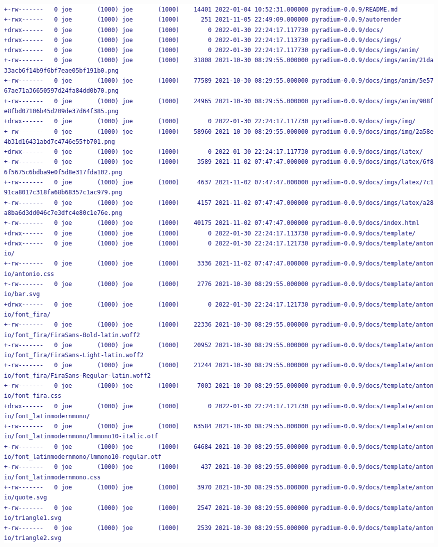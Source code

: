 ```diff
+-rw-------   0 joe       (1000) joe       (1000)    14401 2022-01-04 10:52:31.000000 pyradium-0.0.9/README.md
+-rwx------   0 joe       (1000) joe       (1000)      251 2021-11-05 22:49:09.000000 pyradium-0.0.9/autorender
+drwx------   0 joe       (1000) joe       (1000)        0 2022-01-30 22:24:17.117730 pyradium-0.0.9/docs/
+drwx------   0 joe       (1000) joe       (1000)        0 2022-01-30 22:24:17.113730 pyradium-0.0.9/docs/imgs/
+drwx------   0 joe       (1000) joe       (1000)        0 2022-01-30 22:24:17.117730 pyradium-0.0.9/docs/imgs/anim/
+-rw-------   0 joe       (1000) joe       (1000)    31808 2021-10-30 08:29:55.000000 pyradium-0.0.9/docs/imgs/anim/21da33acb6f14b9f6bf7eae05bf191b0.png
+-rw-------   0 joe       (1000) joe       (1000)    77589 2021-10-30 08:29:55.000000 pyradium-0.0.9/docs/imgs/anim/5e5767ae71a36650597d24fa84dd0b70.png
+-rw-------   0 joe       (1000) joe       (1000)    24965 2021-10-30 08:29:55.000000 pyradium-0.0.9/docs/imgs/anim/908fe8fbd07106b45d209de37d64f385.png
+drwx------   0 joe       (1000) joe       (1000)        0 2022-01-30 22:24:17.117730 pyradium-0.0.9/docs/imgs/img/
+-rw-------   0 joe       (1000) joe       (1000)    58960 2021-10-30 08:29:55.000000 pyradium-0.0.9/docs/imgs/img/2a58e4b31d16431abd7c4746e55fb701.png
+drwx------   0 joe       (1000) joe       (1000)        0 2022-01-30 22:24:17.117730 pyradium-0.0.9/docs/imgs/latex/
+-rw-------   0 joe       (1000) joe       (1000)     3589 2021-11-02 07:47:47.000000 pyradium-0.0.9/docs/imgs/latex/6f86f5675c6bdba9e0f5d8e317fda102.png
+-rw-------   0 joe       (1000) joe       (1000)     4637 2021-11-02 07:47:47.000000 pyradium-0.0.9/docs/imgs/latex/7c191ca8017c318fa68b68357c1ac979.png
+-rw-------   0 joe       (1000) joe       (1000)     4157 2021-11-02 07:47:47.000000 pyradium-0.0.9/docs/imgs/latex/a28a8ba6d3dd046c7e3dfc4e80c1e76e.png
+-rw-------   0 joe       (1000) joe       (1000)    40175 2021-11-02 07:47:47.000000 pyradium-0.0.9/docs/index.html
+drwx------   0 joe       (1000) joe       (1000)        0 2022-01-30 22:24:17.113730 pyradium-0.0.9/docs/template/
+drwx------   0 joe       (1000) joe       (1000)        0 2022-01-30 22:24:17.121730 pyradium-0.0.9/docs/template/antonio/
+-rw-------   0 joe       (1000) joe       (1000)     3336 2021-11-02 07:47:47.000000 pyradium-0.0.9/docs/template/antonio/antonio.css
+-rw-------   0 joe       (1000) joe       (1000)     2776 2021-10-30 08:29:55.000000 pyradium-0.0.9/docs/template/antonio/bar.svg
+drwx------   0 joe       (1000) joe       (1000)        0 2022-01-30 22:24:17.121730 pyradium-0.0.9/docs/template/antonio/font_fira/
+-rw-------   0 joe       (1000) joe       (1000)    22336 2021-10-30 08:29:55.000000 pyradium-0.0.9/docs/template/antonio/font_fira/FiraSans-Bold-latin.woff2
+-rw-------   0 joe       (1000) joe       (1000)    20952 2021-10-30 08:29:55.000000 pyradium-0.0.9/docs/template/antonio/font_fira/FiraSans-Light-latin.woff2
+-rw-------   0 joe       (1000) joe       (1000)    21244 2021-10-30 08:29:55.000000 pyradium-0.0.9/docs/template/antonio/font_fira/FiraSans-Regular-latin.woff2
+-rw-------   0 joe       (1000) joe       (1000)     7003 2021-10-30 08:29:55.000000 pyradium-0.0.9/docs/template/antonio/font_fira.css
+drwx------   0 joe       (1000) joe       (1000)        0 2022-01-30 22:24:17.121730 pyradium-0.0.9/docs/template/antonio/font_latinmodernmono/
+-rw-------   0 joe       (1000) joe       (1000)    63584 2021-10-30 08:29:55.000000 pyradium-0.0.9/docs/template/antonio/font_latinmodernmono/lmmono10-italic.otf
+-rw-------   0 joe       (1000) joe       (1000)    64684 2021-10-30 08:29:55.000000 pyradium-0.0.9/docs/template/antonio/font_latinmodernmono/lmmono10-regular.otf
+-rw-------   0 joe       (1000) joe       (1000)      437 2021-10-30 08:29:55.000000 pyradium-0.0.9/docs/template/antonio/font_latinmodernmono.css
+-rw-------   0 joe       (1000) joe       (1000)     3970 2021-10-30 08:29:55.000000 pyradium-0.0.9/docs/template/antonio/quote.svg
+-rw-------   0 joe       (1000) joe       (1000)     2547 2021-10-30 08:29:55.000000 pyradium-0.0.9/docs/template/antonio/triangle1.svg
+-rw-------   0 joe       (1000) joe       (1000)     2539 2021-10-30 08:29:55.000000 pyradium-0.0.9/docs/template/antonio/triangle2.svg
```